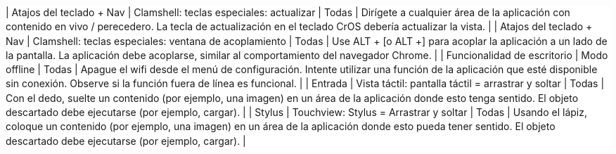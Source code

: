 | Atajos del teclado + Nav                                    | Clamshell: teclas especiales: actualizar                                         | Todas                                                                                                                                                                                                                                                                                                                                                                                                                                                                                                                 | Dirígete a cualquier área de la aplicación con contenido en vivo / perecedero. La tecla de actualización en el teclado CrOS debería actualizar la vista.                                                                                                                                                                                                                                                                                   |
| Atajos del teclado + Nav                                    | Clamshell: teclas especiales: ventana de acoplamiento                            | Todas                                                                                                                                                                                                                                                                                                                                                                                                                                                                                                                 | Use ALT + [o ALT +] para acoplar la aplicación a un lado de la pantalla. La aplicación debe acoplarse, similar al comportamiento del navegador Chrome.                                                                                                                                                                                                                                                                                     |
| Funcionalidad de escritorio                                 | Modo offline                                                                     | Todas                                                                                                                                                                                                                                                                                                                                                                                                                                                                                                                 | Apague el wifi desde el menú de configuración. Intente utilizar una función de la aplicación que esté disponible sin conexión. Observe si la función fuera de línea es funcional.                                                                                                                                                                                                                                                          |
| Entrada                                                     | Vista táctil: pantalla táctil = arrastrar y soltar                               | Todas                                                                                                                                                                                                                                                                                                                                                                                                                                                                                                                 | Con el dedo, suelte un contenido (por ejemplo, una imagen) en un área de la aplicación donde esto tenga sentido. El objeto descartado debe ejecutarse (por ejemplo, cargar).                                                                                                                                                                                                                                                               |
| Stylus                                                      | Touchview: Stylus = Arrastrar y soltar                                           | Todas                                                                                                                                                                                                                                                                                                                                                                                                                                                                                                                 | Usando el lápiz, coloque un contenido (por ejemplo, una imagen) en un área de la aplicación donde esto pueda tener sentido. El objeto descartado debe ejecutarse (por ejemplo, cargar).                                                                                                                                                                                                                                                    |